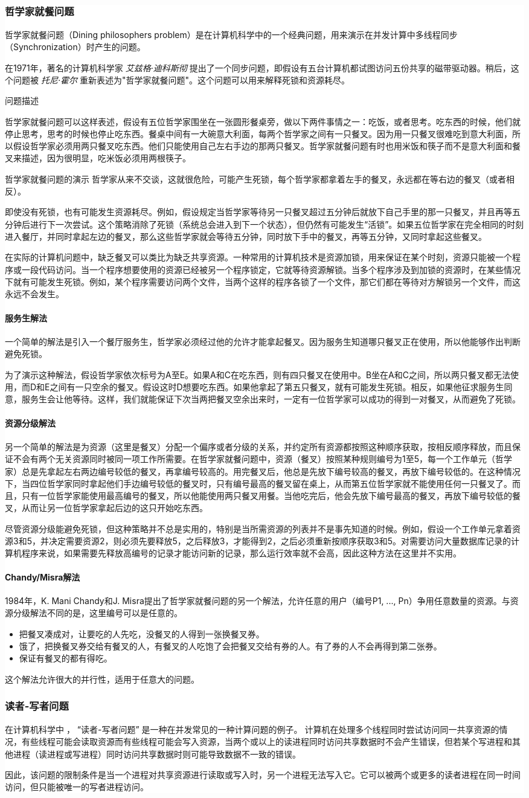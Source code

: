 ### 哲学家就餐问题

哲学家就餐问题（Dining philosophers problem）是在计算机科学中的一个经典问题，用来演示在并发计算中多线程同步（Synchronization）时产生的问题。

在1971年，著名的计算机科学家 *艾兹格·迪科斯彻* 提出了一个同步问题，即假设有五台计算机都试图访问五份共享的磁带驱动器。稍后，这个问题被 *托尼·霍尔* 重新表述为"哲学家就餐问题"。这个问题可以用来解释死锁和资源耗尽。

问题描述

哲学家就餐问题可以这样表述，假设有五位哲学家围坐在一张圆形餐桌旁，做以下两件事情之一：吃饭，或者思考。吃东西的时候，他们就停止思考，思考的时候也停止吃东西。餐桌中间有一大碗意大利面，每两个哲学家之间有一只餐叉。因为用一只餐叉很难吃到意大利面，所以假设哲学家必须用两只餐叉吃东西。他们只能使用自己左右手边的那两只餐叉。哲学家就餐问题有时也用米饭和筷子而不是意大利面和餐叉来描述，因为很明显，吃米饭必须用两根筷子。


哲学家就餐问题的演示
哲学家从来不交谈，这就很危险，可能产生死锁，每个哲学家都拿着左手的餐叉，永远都在等右边的餐叉（或者相反）。

即使没有死锁，也有可能发生资源耗尽。例如，假设规定当哲学家等待另一只餐叉超过五分钟后就放下自己手里的那一只餐叉，并且再等五分钟后进行下一次尝试。这个策略消除了死锁（系统总会进入到下一个状态），但仍然有可能发生“活锁”。如果五位哲学家在完全相同的时刻进入餐厅，并同时拿起左边的餐叉，那么这些哲学家就会等待五分钟，同时放下手中的餐叉，再等五分钟，又同时拿起这些餐叉。

在实际的计算机问题中，缺乏餐叉可以类比为缺乏共享资源。一种常用的计算机技术是资源加锁，用来保证在某个时刻，资源只能被一个程序或一段代码访问。当一个程序想要使用的资源已经被另一个程序锁定，它就等待资源解锁。当多个程序涉及到加锁的资源时，在某些情况下就有可能发生死锁。例如，某个程序需要访问两个文件，当两个这样的程序各锁了一个文件，那它们都在等待对方解锁另一个文件，而这永远不会发生。

#### 服务生解法

一个简单的解法是引入一个餐厅服务生，哲学家必须经过他的允许才能拿起餐叉。因为服务生知道哪只餐叉正在使用，所以他能够作出判断避免死锁。

为了演示这种解法，假设哲学家依次标号为A至E。如果A和C在吃东西，则有四只餐叉在使用中。B坐在A和C之间，所以两只餐叉都无法使用，而D和E之间有一只空余的餐叉。假设这时D想要吃东西。如果他拿起了第五只餐叉，就有可能发生死锁。相反，如果他征求服务生同意，服务生会让他等待。这样，我们就能保证下次当两把餐叉空余出来时，一定有一位哲学家可以成功的得到一对餐叉，从而避免了死锁。

#### 资源分级解法

另一个简单的解法是为资源（这里是餐叉）分配一个偏序或者分级的关系，并约定所有资源都按照这种顺序获取，按相反顺序释放，而且保证不会有两个无关资源同时被同一项工作所需要。在哲学家就餐问题中，资源（餐叉）按照某种规则编号为1至5，每一个工作单元（哲学家）总是先拿起左右两边编号较低的餐叉，再拿编号较高的。用完餐叉后，他总是先放下编号较高的餐叉，再放下编号较低的。在这种情况下，当四位哲学家同时拿起他们手边编号较低的餐叉时，只有编号最高的餐叉留在桌上，从而第五位哲学家就不能使用任何一只餐叉了。而且，只有一位哲学家能使用最高编号的餐叉，所以他能使用两只餐叉用餐。当他吃完后，他会先放下编号最高的餐叉，再放下编号较低的餐叉，从而让另一位哲学家拿起后边的这只开始吃东西。

尽管资源分级能避免死锁，但这种策略并不总是实用的，特别是当所需资源的列表并不是事先知道的时候。例如，假设一个工作单元拿着资源3和5，并决定需要资源2，则必须先要释放5，之后释放3，才能得到2，之后必须重新按顺序获取3和5。对需要访问大量数据库记录的计算机程序来说，如果需要先释放高编号的记录才能访问新的记录，那么运行效率就不会高，因此这种方法在这里并不实用。

#### Chandy/Misra解法

1984年，K. Mani Chandy和J. Misra提出了哲学家就餐问题的另一个解法，允许任意的用户（编号P1, ..., Pn）争用任意数量的资源。与资源分级解法不同的是，这里编号可以是任意的。

* 把餐叉凑成对，让要吃的人先吃，没餐叉的人得到一张换餐叉券。
* 饿了，把换餐叉券交给有餐叉的人，有餐叉的人吃饱了会把餐叉交给有券的人。有了券的人不会再得到第二张券。
* 保证有餐叉的都有得吃。

这个解法允许很大的并行性，适用于任意大的问题。

### 读者-写者问题

在计算机科学中 ， “读者-写者问题” 是一种在并发常见的一种计算问题的例子。 计算机在处理多个线程同时尝试访问同一共享资源的情况，有些线程可能会读取资源而有些线程可能会写入资源，当两个或以上的读进程同时访问共享数据时不会产生错误，但若某个写进程和其他进程（读进程或写进程）同时访问共享数据时则可能导致数据不一致的错误。

因此，该问题的限制条件是当一个进程对共享资源进行读取或写入时，另一个进程无法写入它。它可以被两个或更多的读者进程在同一时间访问，但只能被唯一的写者进程访问。
